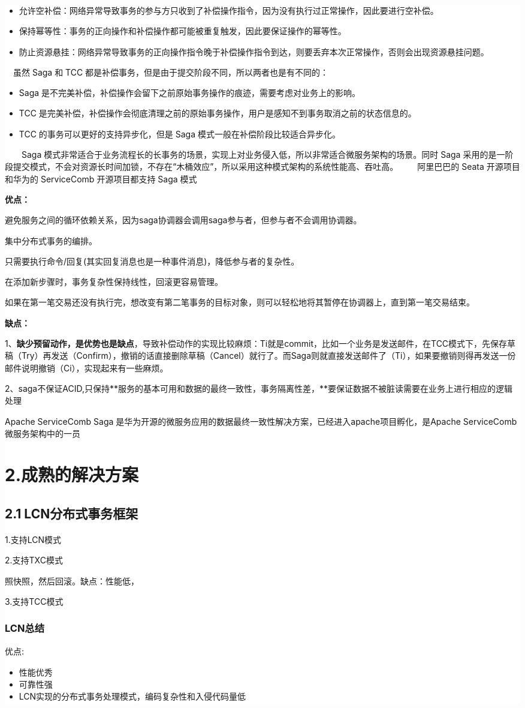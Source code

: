 - 允许空补偿：网络异常导致事务的参与方只收到了补偿操作指令，因为没有执行过正常操作，因此要进行空补偿。

- 保持幂等性：事务的正向操作和补偿操作都可能被重复触发，因此要保证操作的幂等性。

- 防止资源悬挂：网络异常导致事务的正向操作指令晚于补偿操作指令到达，则要丢弃本次正常操作，否则会出现资源悬挂问题。


　虽然 Saga 和 TCC 都是补偿事务，但是由于提交阶段不同，所以两者也是有不同的：

- Saga 是不完美补偿，补偿操作会留下之前原始事务操作的痕迹，需要考虑对业务上的影响。

- TCC 是完美补偿，补偿操作会彻底清理之前的原始事务操作，用户是感知不到事务取消之前的状态信息的。

- TCC 的事务可以更好的支持异步化，但是 Saga 模式一般在补偿阶段比较适合异步化。


　　Saga 模式非常适合于业务流程长的长事务的场景，实现上对业务侵入低，所以非常适合微服务架构的场景。同时 Saga 采用的是一阶段提交模式，不会对资源长时间加锁，不存在“木桶效应”，所以采用这种模式架构的系统性能高、吞吐高。
　　阿里巴巴的 Seata 开源项目和华为的 ServiceComb 开源项目都支持 Saga 模式

**优点：**

避免服务之间的循环依赖关系，因为saga协调器会调用saga参与者，但参与者不会调用协调器。

集中分布式事务的编排。

只需要执行命令/回复(其实回复消息也是一种事件消息)，降低参与者的复杂性。

在添加新步骤时，事务复杂性保持线性，回滚更容易管理。

如果在第一笔交易还没有执行完，想改变有第二笔事务的目标对象，则可以轻松地将其暂停在协调器上，直到第一笔交易结束。

**缺点：**

1、**缺少预留动作，是优势也是缺点**，导致补偿动作的实现比较麻烦：Ti就是commit，比如一个业务是发送邮件，在TCC模式下，先保存草稿（Try）再发送（Confirm），撤销的话直接删除草稿（Cancel）就行了。而Saga则就直接发送邮件了（Ti），如果要撤销则得再发送一份邮件说明撤销（Ci），实现起来有一些麻烦。

2、saga不保证ACID,只保持**服务的基本可用和数据的最终一致性，事务隔离性差，**要保证数据不被脏读需要在业务上进行相应的逻辑处理

 Apache ServiceComb Saga 是华为开源的微服务应用的数据最终一致性解决方案，已经进入apache项目孵化，是Apache ServiceComb微服务架构中的一员 

# 2.成熟的解决方案

## 2.1 LCN分布式事务框架

1.支持LCN模式

2.支持TXC模式

照快照，然后回滚。缺点：性能低，

3.支持TCC模式

### LCN总结

优点:

- 性能优秀
- 可靠性强
- LCN实现的分布式事务处理模式，编码复杂性和入侵代码量低
